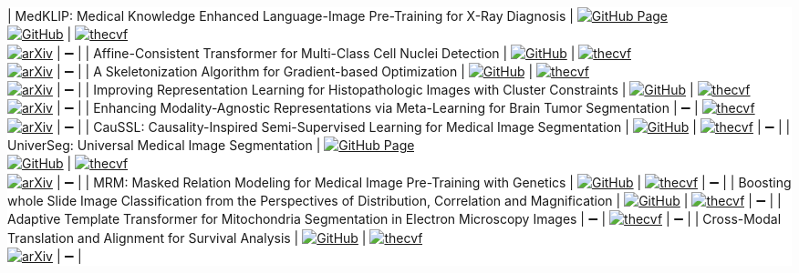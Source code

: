 | MedKLIP: Medical Knowledge Enhanced Language-Image Pre-Training for X-Ray Diagnosis | [![GitHub Page](https://img.shields.io/badge/GitHub-Page-159957.svg)](https://chaoyi-wu.github.io/MedKLIP/) <br /> [![GitHub](https://img.shields.io/github/stars/MediaBrain-SJTU/MedKLIP?style=flat)](https://github.com/MediaBrain-SJTU/MedKLIP) | [![thecvf](https://img.shields.io/badge/pdf-thecvf-7395C5.svg)](https://openaccess.thecvf.com/content/ICCV2023/papers/Wu_MedKLIP_Medical_Knowledge_Enhanced_Language-Image_Pre-Training_for_X-ray_Diagnosis_ICCV_2023_paper.pdf) <br /> [![arXiv](https://img.shields.io/badge/arXiv-2301.02228-b31b1b.svg)](https://arxiv.org/abs/2301.02228) | :heavy_minus_sign: |
| Affine-Consistent Transformer for Multi-Class Cell Nuclei Detection | [![GitHub](https://img.shields.io/github/stars/LL3RD/ACFormer?style=flat)](https://github.com/LL3RD/ACFormer) | [![thecvf](https://img.shields.io/badge/pdf-thecvf-7395C5.svg)](https://openaccess.thecvf.com/content/ICCV2023/papers/Huang_Affine-Consistent_Transformer_for_Multi-Class_Cell_Nuclei_Detection_ICCV_2023_paper.pdf) <br /> [![arXiv](https://img.shields.io/badge/arXiv-2310.14154-b31b1b.svg)](https://arxiv.org/abs/2310.14154) | :heavy_minus_sign: |
| A Skeletonization Algorithm for Gradient-based Optimization | [![GitHub](https://img.shields.io/github/stars/martinmenten/skeletonization-for-gradient-based-optimization?style=flat)](https://github.com/martinmenten/skeletonization-for-gradient-based-optimization) | [![thecvf](https://img.shields.io/badge/pdf-thecvf-7395C5.svg)](https://openaccess.thecvf.com/content/ICCV2023/papers/Menten_A_Skeletonization_Algorithm_for_Gradient-Based_Optimization_ICCV_2023_paper.pdf) <br /> [![arXiv](https://img.shields.io/badge/arXiv-2309.02527-b31b1b.svg)](https://arxiv.org/abs/2309.02527) | :heavy_minus_sign: |
| Improving Representation Learning for Histopathologic Images with Cluster Constraints | [![GitHub](https://img.shields.io/github/stars/wwyi1828/CluSiam?style=flat)](https://github.com/wwyi1828/CluSiam) | [![thecvf](https://img.shields.io/badge/pdf-thecvf-7395C5.svg)](https://openaccess.thecvf.com/content/ICCV2023/papers/Wu_Improving_Representation_Learning_for_Histopathologic_Images_with_Cluster_Constraints_ICCV_2023_paper.pdf) <br /> [![arXiv](https://img.shields.io/badge/arXiv-2310.12334-b31b1b.svg)](https://arxiv.org/abs/2310.12334) | :heavy_minus_sign: |
| Enhancing Modality-Agnostic Representations via Meta-Learning for Brain Tumor Segmentation | :heavy_minus_sign: | [![thecvf](https://img.shields.io/badge/pdf-thecvf-7395C5.svg)](https://openaccess.thecvf.com/content/ICCV2023/papers/Konwer_Enhancing_Modality-Agnostic_Representations_via_Meta-Learning_for_Brain_Tumor_Segmentation_ICCV_2023_paper.pdf) <br /> [![arXiv](https://img.shields.io/badge/arXiv-2302.04308-b31b1b.svg)](https://arxiv.org/abs/2302.04308) | :heavy_minus_sign: |
| CauSSL: Causality-Inspired Semi-Supervised Learning for Medical Image Segmentation | [![GitHub](https://img.shields.io/github/stars/JuzhengMiao/CauSSL?style=flat)](https://github.com/JuzhengMiao/CauSSL) | [![thecvf](https://img.shields.io/badge/pdf-thecvf-7395C5.svg)](https://openaccess.thecvf.com/content/ICCV2023/papers/Miao_CauSSL_Causality-inspired_Semi-supervised_Learning_for_Medical_Image_Segmentation_ICCV_2023_paper.pdf) | :heavy_minus_sign: |
| UniverSeg: Universal Medical Image Segmentation | [![GitHub Page](https://img.shields.io/badge/GitHub-Page-159957.svg)](https://universeg.csail.mit.edu/) <br /> [![GitHub](https://img.shields.io/github/stars/JJGO/UniverSeg?style=flat)](https://github.com/JJGO/UniverSeg) | [![thecvf](https://img.shields.io/badge/pdf-thecvf-7395C5.svg)](https://openaccess.thecvf.com/content/ICCV2023/papers/Butoi_UniverSeg_Universal_Medical_Image_Segmentation_ICCV_2023_paper.pdf) <br /> [![arXiv](https://img.shields.io/badge/arXiv-2304.06131-b31b1b.svg)](https://arxiv.org/abs/2304.06131) | :heavy_minus_sign: |
| MRM: Masked Relation Modeling for Medical Image Pre-Training with Genetics | [![GitHub](https://img.shields.io/github/stars/CityU-AIM-Group/MRM?style=flat)](https://github.com/CityU-AIM-Group/MRM) | [![thecvf](https://img.shields.io/badge/pdf-thecvf-7395C5.svg)](https://openaccess.thecvf.com/content/ICCV2023/papers/Yang_MRM_Masked_Relation_Modeling_for_Medical_Image_Pre-Training_with_Genetics_ICCV_2023_paper.pdf) | :heavy_minus_sign: |
| Boosting whole Slide Image Classification from the Perspectives of Distribution, Correlation and Magnification | [![GitHub](https://img.shields.io/github/stars/miccaiif/MILBooster?style=flat)](https://github.com/miccaiif/MILBooster) | [![thecvf](https://img.shields.io/badge/pdf-thecvf-7395C5.svg)](https://openaccess.thecvf.com/content/ICCV2023/papers/Qu_Boosting_Whole_Slide_Image_Classification_from_the_Perspectives_of_Distribution_ICCV_2023_paper.pdf) | :heavy_minus_sign: |
| Adaptive Template Transformer for Mitochondria Segmentation in Electron Microscopy Images | :heavy_minus_sign: | [![thecvf](https://img.shields.io/badge/pdf-thecvf-7395C5.svg)](https://openaccess.thecvf.com/content/ICCV2023/papers/Pan_Adaptive_Template_Transformer_for_Mitochondria_Segmentation_in_Electron_Microscopy_Images_ICCV_2023_paper.pdf) | :heavy_minus_sign: |
| Cross-Modal Translation and Alignment for Survival Analysis | [![GitHub](https://img.shields.io/github/stars/FT-ZHOU-ZZZ/CMTA?style=flat)](https://github.com/FT-ZHOU-ZZZ/CMTA) | [![thecvf](https://img.shields.io/badge/pdf-thecvf-7395C5.svg)](https://openaccess.thecvf.com/content/ICCV2023/papers/Zhou_Cross-Modal_Translation_and_Alignment_for_Survival_Analysis_ICCV_2023_paper.pdf) <br /> [![arXiv](https://img.shields.io/badge/arXiv-2309.12855-b31b1b.svg)](https://arxiv.org/abs/2309.12855) | :heavy_minus_sign: |